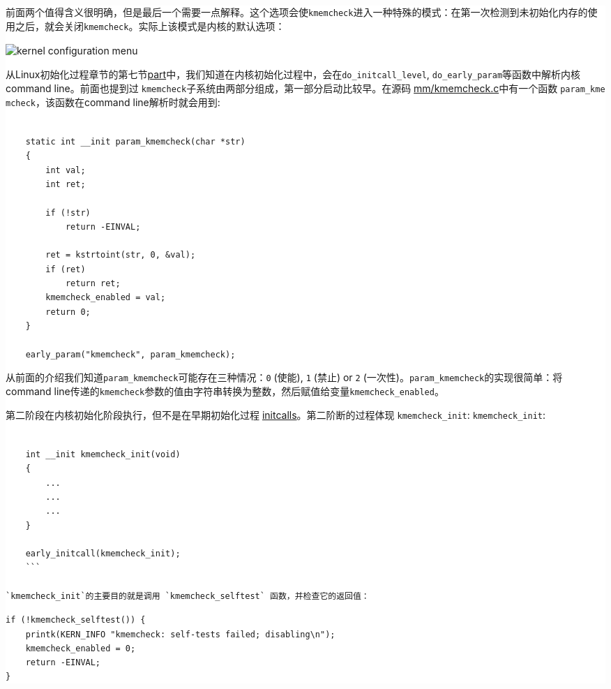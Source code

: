 前面两个值得含义很明确，但是最后一个需要一点解释。这个选项会使`kmemcheck`进入一种特殊的模式：在第一次检测到未初始化内存的使用之后，就会关闭`kmemcheck`。实际上该模式是内核的默认选项：

![kernel configuration menu](http://oi66.tinypic.com/y2eeh.jpg)

从Linux初始化过程章节的第七节[part](https://0xax.gitbooks.io/linux-insides/content/Initialization/linux-initialization-7.html)中，我们知道在内核初始化过程中，会在`do_initcall_level`, `do_early_param`等函数中解析内核command line。前面也提到过 `kmemcheck`子系统由两部分组成，第一部分启动比较早。在源码 [mm/kmemcheck.c](https://github.com/torvalds/linux/blob/master/mm/kmemcheck.c)中有一个函数 `param_kmemcheck`，该函数在command line解析时就会用到: 


```

	static int __init param_kmemcheck(char *str)
	{
		int val;
		int ret;
	
		if (!str)
			return -EINVAL;
	
		ret = kstrtoint(str, 0, &val);
		if (ret)
			return ret;
		kmemcheck_enabled = val;
		return 0;
	}
	
	early_param("kmemcheck", param_kmemcheck);
```

从前面的介绍我们知道`param_kmemcheck`可能存在三种情况：`0` (使能), `1` (禁止) or `2` (一次性)。`param_kmemcheck`的实现很简单：将command line传递的`kmemcheck`参数的值由字符串转换为整数，然后赋值给变量`kmemcheck_enabled`。

第二阶段在内核初始化阶段执行，但不是在早期初始化过程 [initcalls](https://0xax.gitbooks.io/linux-insides/content/Concepts/initcall.html)。第二阶断的过程体现 `kmemcheck_init`: `kmemcheck_init`:

```

	int __init kmemcheck_init(void)
	{
	    ...
	    ...
	    ...
	}
	
	early_initcall(kmemcheck_init);
	```

`kmemcheck_init`的主要目的就是调用 `kmemcheck_selftest` 函数，并检查它的返回值：

```

	if (!kmemcheck_selftest()) {
		printk(KERN_INFO "kmemcheck: self-tests failed; disabling\n");
		kmemcheck_enabled = 0;
		return -EINVAL;
	}
	